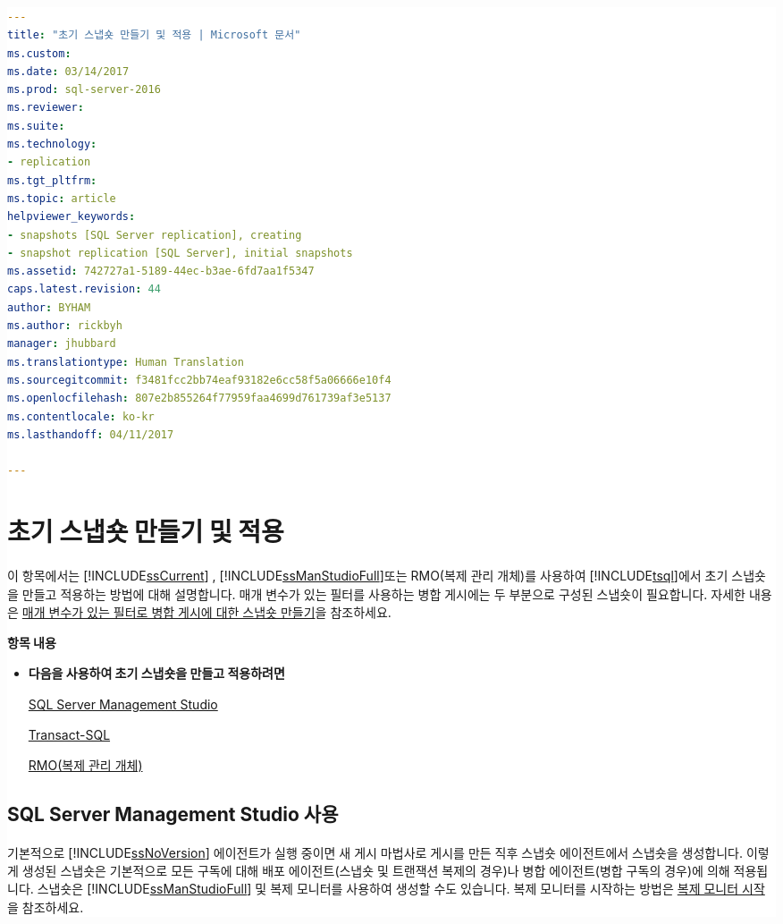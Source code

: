 ```yaml
---
title: "초기 스냅숏 만들기 및 적용 | Microsoft 문서"
ms.custom: 
ms.date: 03/14/2017
ms.prod: sql-server-2016
ms.reviewer: 
ms.suite: 
ms.technology:
- replication
ms.tgt_pltfrm: 
ms.topic: article
helpviewer_keywords:
- snapshots [SQL Server replication], creating
- snapshot replication [SQL Server], initial snapshots
ms.assetid: 742727a1-5189-44ec-b3ae-6fd7aa1f5347
caps.latest.revision: 44
author: BYHAM
ms.author: rickbyh
manager: jhubbard
ms.translationtype: Human Translation
ms.sourcegitcommit: f3481fcc2bb74eaf93182e6cc58f5a06666e10f4
ms.openlocfilehash: 807e2b855264f77959faa4699d761739af3e5137
ms.contentlocale: ko-kr
ms.lasthandoff: 04/11/2017

---
```

# <a name="create-and-apply-the-initial-snapshot"></a>초기 스냅숏 만들기 및 적용
  이 항목에서는 [!INCLUDE[ssCurrent](../../includes/sscurrent-md.md)] , [!INCLUDE[ssManStudioFull](../../includes/ssmanstudiofull-md.md)]또는 RMO(복제 관리 개체)를 사용하여 [!INCLUDE[tsql](../../includes/tsql-md.md)]에서 초기 스냅숏을 만들고 적용하는 방법에 대해 설명합니다. 매개 변수가 있는 필터를 사용하는 병합 게시에는 두 부분으로 구성된 스냅숏이 필요합니다. 자세한 내용은 [매개 변수가 있는 필터로 병합 게시에 대한 스냅숏 만들기](../../relational-databases/replication/create-a-snapshot-for-a-merge-publication-with-parameterized-filters.md)을 참조하세요.  
  
 **항목 내용**  
  
-   **다음을 사용하여 초기 스냅숏을 만들고 적용하려면**  
  
     [SQL Server Management Studio](#SSMSProcedure)  
  
     [Transact-SQL](#TsqlProcedure)  
  
     [RMO(복제 관리 개체)](#RMOProcedure)  
  
##  <a name="SSMSProcedure"></a> SQL Server Management Studio 사용  
 기본적으로 [!INCLUDE[ssNoVersion](../../includes/ssnoversion-md.md)] 에이전트가 실행 중이면 새 게시 마법사로 게시를 만든 직후 스냅숏 에이전트에서 스냅숏을 생성합니다. 이렇게 생성된 스냅숏은 기본적으로 모든 구독에 대해 배포 에이전트(스냅숏 및 트랜잭션 복제의 경우)나 병합 에이전트(병합 구독의 경우)에 의해 적용됩니다. 스냅숏은 [!INCLUDE[ssManStudioFull](../../includes/ssmanstudiofull-md.md)] 및 복제 모니터를 사용하여 생성할 수도 있습니다. 복제 모니터를 시작하는 방법은 [복제 모니터 시작](../../relational-databases/replication/monitor/start-the-replication-monitor.md)을 참조하세요.  
  